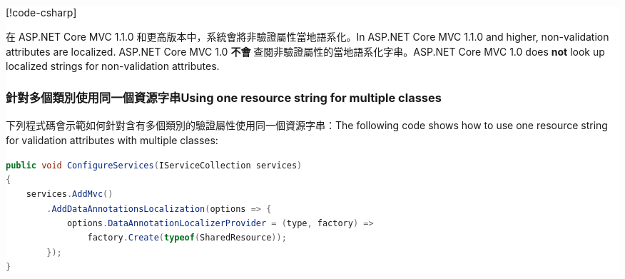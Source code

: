 [!code-csharp[](localization/sample/3.x/Localization/ViewModels/Account/RegisterViewModel.cs?start=9&end=26)]

<span data-ttu-id="27b67-401">在 ASP.NET Core MVC 1.1.0 和更高版本中，系統會將非驗證屬性當地語系化。</span><span class="sxs-lookup"><span data-stu-id="27b67-401">In ASP.NET Core MVC 1.1.0 and higher, non-validation attributes are localized.</span></span> <span data-ttu-id="27b67-402">ASP.NET Core MVC 1.0 **不會** 查閱非驗證屬性的當地語系化字串。</span><span class="sxs-lookup"><span data-stu-id="27b67-402">ASP.NET Core MVC 1.0 does **not** look up localized strings for non-validation attributes.</span></span>

<a name="one-resource-string-multiple-classes"></a>

### <a name="using-one-resource-string-for-multiple-classes"></a><span data-ttu-id="27b67-403">針對多個類別使用同一個資源字串</span><span class="sxs-lookup"><span data-stu-id="27b67-403">Using one resource string for multiple classes</span></span>

<span data-ttu-id="27b67-404">下列程式碼會示範如何針對含有多個類別的驗證屬性使用同一個資源字串：</span><span class="sxs-lookup"><span data-stu-id="27b67-404">The following code shows how to use one resource string for validation attributes with multiple classes:</span></span>

```csharp
public void ConfigureServices(IServiceCollection services)
{
    services.AddMvc()
        .AddDataAnnotationsLocalization(options => {
            options.DataAnnotationLocalizerProvider = (type, factory) =>
                factory.Create(typeof(SharedResource));
        });
}
```

